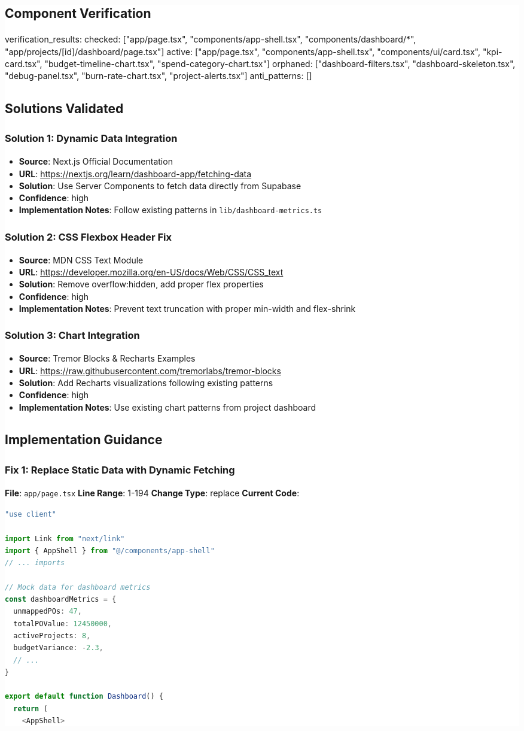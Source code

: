 ## Component Verification

verification_results:
  checked: ["app/page.tsx", "components/app-shell.tsx", "components/dashboard/*", "app/projects/[id]/dashboard/page.tsx"]
  active: ["app/page.tsx", "components/app-shell.tsx", "components/ui/card.tsx", "kpi-card.tsx", "budget-timeline-chart.tsx", "spend-category-chart.tsx"]
  orphaned: ["dashboard-filters.tsx", "dashboard-skeleton.tsx", "debug-panel.tsx", "burn-rate-chart.tsx", "project-alerts.tsx"]
  anti_patterns: []

## Solutions Validated

### Solution 1: Dynamic Data Integration
- **Source**: Next.js Official Documentation
- **URL**: https://nextjs.org/learn/dashboard-app/fetching-data
- **Solution**: Use Server Components to fetch data directly from Supabase
- **Confidence**: high
- **Implementation Notes**: Follow existing patterns in `lib/dashboard-metrics.ts`

### Solution 2: CSS Flexbox Header Fix
- **Source**: MDN CSS Text Module
- **URL**: https://developer.mozilla.org/en-US/docs/Web/CSS/CSS_text
- **Solution**: Remove overflow:hidden, add proper flex properties
- **Confidence**: high
- **Implementation Notes**: Prevent text truncation with proper min-width and flex-shrink

### Solution 3: Chart Integration
- **Source**: Tremor Blocks & Recharts Examples
- **URL**: https://raw.githubusercontent.com/tremorlabs/tremor-blocks
- **Solution**: Add Recharts visualizations following existing patterns
- **Confidence**: high
- **Implementation Notes**: Use existing chart patterns from project dashboard

## Implementation Guidance

### Fix 1: Replace Static Data with Dynamic Fetching

**File**: `app/page.tsx`
**Line Range**: 1-194
**Change Type**: replace
**Current Code**:
```typescript
"use client"

import Link from "next/link"
import { AppShell } from "@/components/app-shell"
// ... imports

// Mock data for dashboard metrics
const dashboardMetrics = {
  unmappedPOs: 47,
  totalPOValue: 12450000,
  activeProjects: 8,
  budgetVariance: -2.3,
  // ...
}

export default function Dashboard() {
  return (
    <AppShell>
```